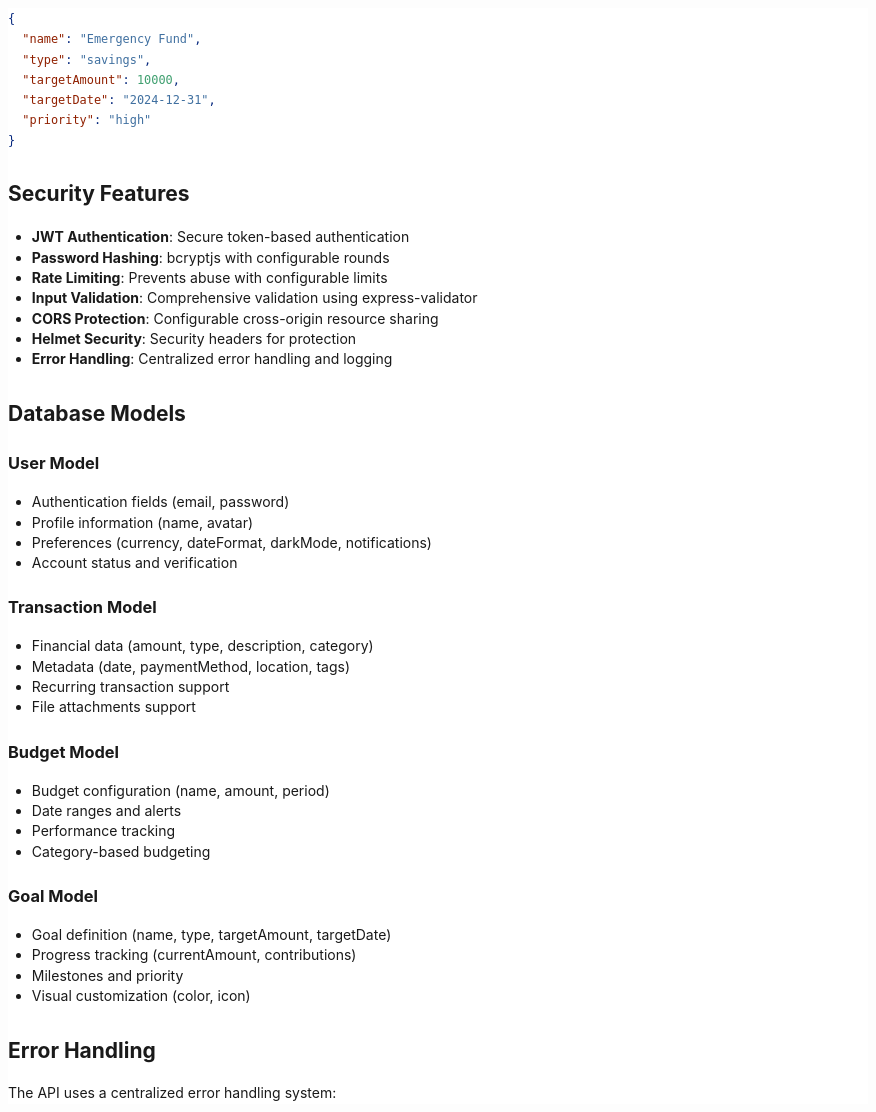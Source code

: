 ```json
{
  "name": "Emergency Fund",
  "type": "savings",
  "targetAmount": 10000,
  "targetDate": "2024-12-31",
  "priority": "high"
}
```

## Security Features

- **JWT Authentication**: Secure token-based authentication
- **Password Hashing**: bcryptjs with configurable rounds
- **Rate Limiting**: Prevents abuse with configurable limits
- **Input Validation**: Comprehensive validation using express-validator
- **CORS Protection**: Configurable cross-origin resource sharing
- **Helmet Security**: Security headers for protection
- **Error Handling**: Centralized error handling and logging

## Database Models

### User Model
- Authentication fields (email, password)
- Profile information (name, avatar)
- Preferences (currency, dateFormat, darkMode, notifications)
- Account status and verification

### Transaction Model
- Financial data (amount, type, description, category)
- Metadata (date, paymentMethod, location, tags)
- Recurring transaction support
- File attachments support

### Budget Model
- Budget configuration (name, amount, period)
- Date ranges and alerts
- Performance tracking
- Category-based budgeting

### Goal Model
- Goal definition (name, type, targetAmount, targetDate)
- Progress tracking (currentAmount, contributions)
- Milestones and priority
- Visual customization (color, icon)

## Error Handling

The API uses a centralized error handling system:
